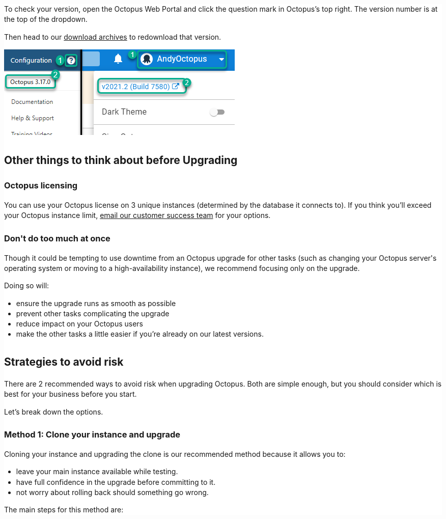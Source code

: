 To check your version, open the Octopus Web Portal and click the question mark in Octopus’s top right. The version number is at the top of the dropdown.

Then head to our [download archives](https://octopus.com/downloads/previous) to redownload that version.

![Where to check the Octopus version in old and new versions](versioncheck.png)

## Other things to think about before Upgrading

### Octopus licensing

You can use your Octopus license on 3 unique instances (determined by the database it connects to). If you think you’ll exceed your Octopus instance limit, [email our customer success team](customersuccess@octopus.com) for your options.

### Don't do too much at once

Though it could be tempting to use downtime from an Octopus upgrade for other tasks (such as changing your Octopus server's operating system or moving to a high-availability instance), we recommend focusing only on the upgrade.

Doing so will:

- ensure the upgrade runs as smooth as possible
- prevent other tasks complicating the upgrade
- reduce impact on your Octopus users
- make the other tasks a little easier if you’re already on our latest versions.

## Strategies to avoid risk

There are 2 recommended ways to avoid risk when upgrading Octopus. Both are simple enough, but you should consider which is best for your business before you start.

Let’s break down the options.

### Method 1: Clone your instance and upgrade

Cloning your instance and upgrading the clone is our recommended method because it allows you to:

- leave your main instance available while testing.
- have full confidence in the upgrade before committing to it.
- not worry about rolling back should something go wrong.

The main steps for this method are:
